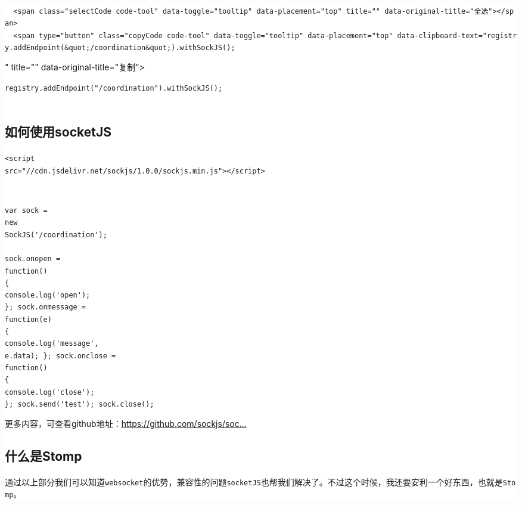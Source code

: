       <span class="selectCode code-tool" data-toggle="tooltip" data-placement="top" title="" data-original-title="全选"></span>
      <span type="button" class="copyCode code-tool" data-toggle="tooltip" data-placement="top" data-clipboard-text="registry.addEndpoint(&quot;/coordination&quot;).withSockJS();  
" title="" data-original-title="复制"></span>
      <span type="button" class="saveToNote code-tool" data-toggle="tooltip" data-placement="top" title="" data-original-title="放进笔记"></span>
      </div>
      </div><pre class="hljs less"><code><span class="hljs-selector-tag">registry</span><span class="hljs-selector-class">.addEndpoint</span>(<span class="hljs-string">"/coordination"</span>)<span class="hljs-selector-class">.withSockJS</span>();  
</code></pre>
<h2 id="articleHeader4">如何使用socketJS</h2>
<div class="widget-codetool" style="display:none;">
      <div class="widget-codetool--inner">
      <span class="selectCode code-tool" data-toggle="tooltip" data-placement="top" title="" data-original-title="全选"></span>
      <span type="button" class="copyCode code-tool" data-toggle="tooltip" data-placement="top" data-clipboard-text="<script src=&quot;//cdn.jsdelivr.net/sockjs/1.0.0/sockjs.min.js&quot;></script>

var sock = new SockJS('/coordination');  
sock.onopen = function() {
    console.log('open');
};
sock.onmessage = function(e) {
    console.log('message', e.data);
};
sock.onclose = function() {
    console.log('close');
};
sock.send('test');
sock.close();
" title="" data-original-title="复制"></span>
      <span type="button" class="saveToNote code-tool" data-toggle="tooltip" data-placement="top" title="" data-original-title="放进笔记"></span>
      </div>
      </div><pre class="hljs javascript"><code>&lt;script src=<span class="hljs-string">"//cdn.jsdelivr.net/sockjs/1.0.0/sockjs.min.js"</span>&gt;<span class="xml"><span class="hljs-tag">&lt;/<span class="hljs-name">script</span>&gt;</span></span>

<span class="hljs-keyword">var</span> sock = <span class="hljs-keyword">new</span> SockJS(<span class="hljs-string">'/coordination'</span>);  
sock.onopen = <span class="hljs-function"><span class="hljs-keyword">function</span>(<span class="hljs-params"></span>) </span>{
    <span class="hljs-built_in">console</span>.log(<span class="hljs-string">'open'</span>);
};
sock.onmessage = <span class="hljs-function"><span class="hljs-keyword">function</span>(<span class="hljs-params">e</span>) </span>{
    <span class="hljs-built_in">console</span>.log(<span class="hljs-string">'message'</span>, e.data);
};
sock.onclose = <span class="hljs-function"><span class="hljs-keyword">function</span>(<span class="hljs-params"></span>) </span>{
    <span class="hljs-built_in">console</span>.log(<span class="hljs-string">'close'</span>);
};
sock.send(<span class="hljs-string">'test'</span>);
sock.close();
</code></pre>
<p>更多内容，可查看github地址：<a href="https://github.com/sockjs/sockjs-client" rel="nofollow noreferrer" target="_blank">https://github.com/sockjs/soc...</a></p>
<h2 id="articleHeader5">什么是Stomp</h2>
<p>通过以上部分我们可以知道<code>websocket</code>的优势，兼容性的问题<code>socketJS</code>也帮我们解决了。不过这个时候，我还要安利一个好东西，也就是<code>Stomp</code>。</p>